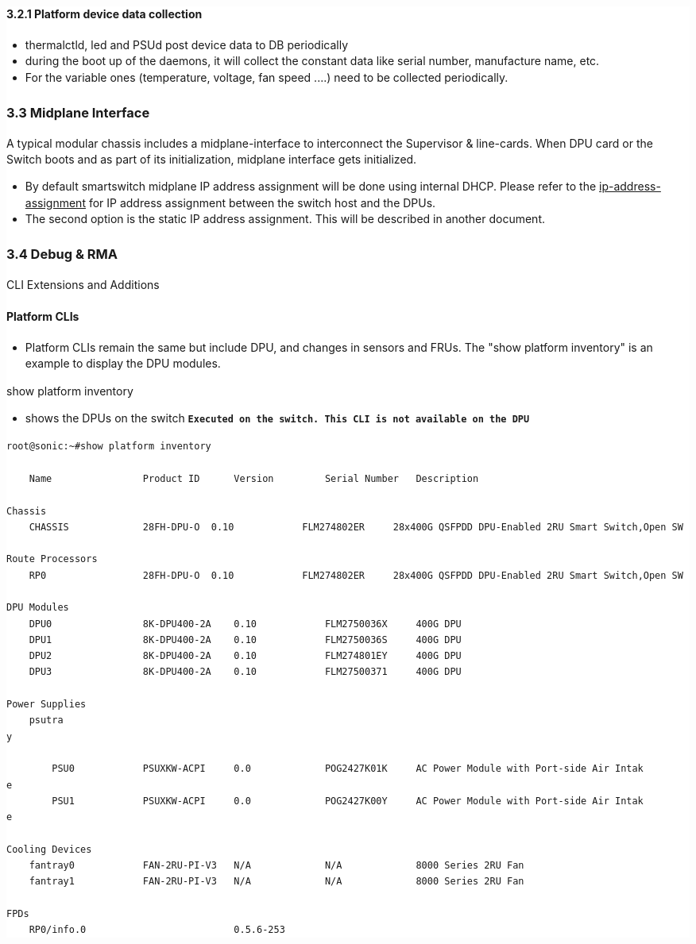 #### 3.2.1 Platform device data collection 
* thermalctld, led and PSUd post device data to DB periodically
* during the boot up of the daemons, it will collect the constant data like serial number, manufacture name, etc.
* For the variable ones (temperature, voltage, fan speed ....) need to be collected periodically. 

### 3.3   Midplane Interface
A typical modular chassis includes a midplane-interface to interconnect the Supervisor & line-cards. When DPU card or the Switch boots and as part of its initialization, midplane interface gets initialized.
* By default smartswitch midplane IP address assignment will be done using internal DHCP. Please refer to the [ip-address-assignment](https://github.com/sonic-net/SONiC/blob/master/doc/smart-switch/ip-address-assigment/smart-switch-ip-address-assignment.md) for IP address assignment between the switch host and the DPUs.
* The second option is the static IP address assignment. This will be described in another document.

### 3.4 Debug & RMA
CLI Extensions and Additions

#### Platform CLIs
* Platform CLIs remain the same but include DPU, and changes in sensors and FRUs. The "show platform inventory" is an example to display the DPU modules.

show platform inventory 
* shows the DPUs on the switch          <font>**`Executed on the switch. This CLI is not available on the DPU`**</font>

```
root@sonic:~#show platform inventory

    Name                Product ID      Version         Serial Number   Description

Chassis
    CHASSIS             28FH-DPU-O 	0.10            FLM274802ER     28x400G QSFPDD DPU-Enabled 2RU Smart Switch,Open SW

Route Processors
    RP0                 28FH-DPU-O 	0.10            FLM274802ER     28x400G QSFPDD DPU-Enabled 2RU Smart Switch,Open SW

DPU Modules
    DPU0                8K-DPU400-2A    0.10            FLM2750036X     400G DPU 
    DPU1                8K-DPU400-2A    0.10            FLM2750036S     400G DPU 
    DPU2                8K-DPU400-2A    0.10            FLM274801EY     400G DPU 
    DPU3                8K-DPU400-2A    0.10            FLM27500371     400G DPU

Power Supplies                                                                
    psutray                                                                                                                                                             
        PSU0            PSUXKW-ACPI     0.0             POG2427K01K     AC Power Module with Port-side Air Intake                                                 
        PSU1            PSUXKW-ACPI     0.0             POG2427K00Y     AC Power Module with Port-side Air Intake                                                 

Cooling Devices
    fantray0            FAN-2RU-PI-V3   N/A             N/A             8000 Series 2RU Fan 
    fantray1            FAN-2RU-PI-V3   N/A             N/A             8000 Series 2RU Fan 

FPDs
    RP0/info.0                          0.5.6-253      

```
